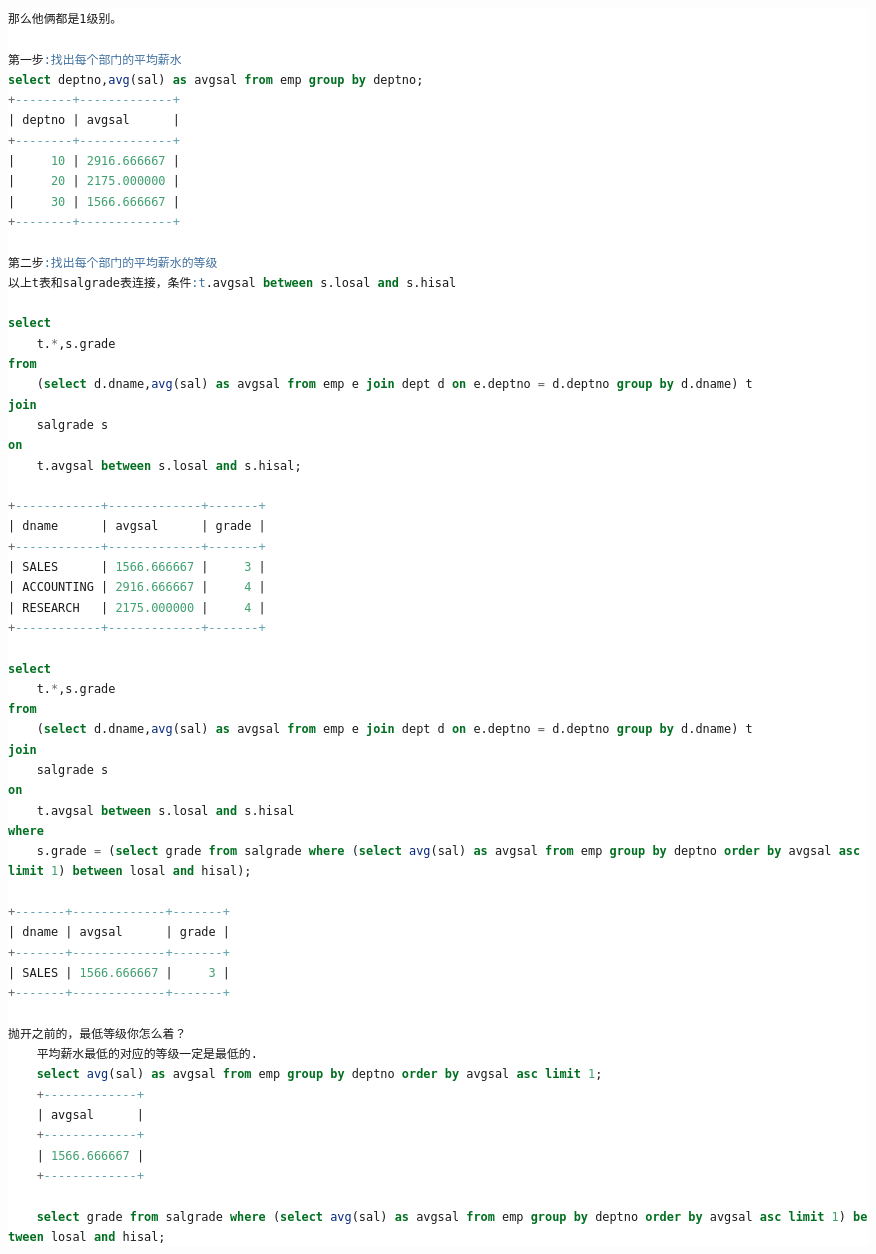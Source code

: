 ```sql
那么他俩都是1级别。
 
第一步:找出每个部门的平均薪水
select deptno,avg(sal) as avgsal from emp group by deptno;
+--------+-------------+
| deptno | avgsal      |
+--------+-------------+
|     10 | 2916.666667 |
|     20 | 2175.000000 |
|     30 | 1566.666667 |
+--------+-------------+
 
第二步:找出每个部门的平均薪水的等级
以上t表和salgrade表连接，条件:t.avgsal between s.losal and s.hisal
 
select 
    t.*,s.grade
from
    (select d.dname,avg(sal) as avgsal from emp e join dept d on e.deptno = d.deptno group by d.dname) t
join
    salgrade s
on
    t.avgsal between s.losal and s.hisal;
 
+------------+-------------+-------+
| dname      | avgsal      | grade |
+------------+-------------+-------+
| SALES      | 1566.666667 |     3 |
| ACCOUNTING | 2916.666667 |     4 |
| RESEARCH   | 2175.000000 |     4 |
+------------+-------------+-------+
 
select 
    t.*,s.grade
from
    (select d.dname,avg(sal) as avgsal from emp e join dept d on e.deptno = d.deptno group by d.dname) t
join
    salgrade s
on
    t.avgsal between s.losal and s.hisal
where
    s.grade = (select grade from salgrade where (select avg(sal) as avgsal from emp group by deptno order by avgsal asc limit 1) between losal and hisal);
 
+-------+-------------+-------+
| dname | avgsal      | grade |
+-------+-------------+-------+
| SALES | 1566.666667 |     3 |
+-------+-------------+-------+
 
抛开之前的，最低等级你怎么着？
    平均薪水最低的对应的等级一定是最低的.
    select avg(sal) as avgsal from emp group by deptno order by avgsal asc limit 1;
    +-------------+
    | avgsal      |
    +-------------+
    | 1566.666667 |
    +-------------+
 
    select grade from salgrade where (select avg(sal) as avgsal from emp group by deptno order by avgsal asc limit 1) between losal and hisal;
```